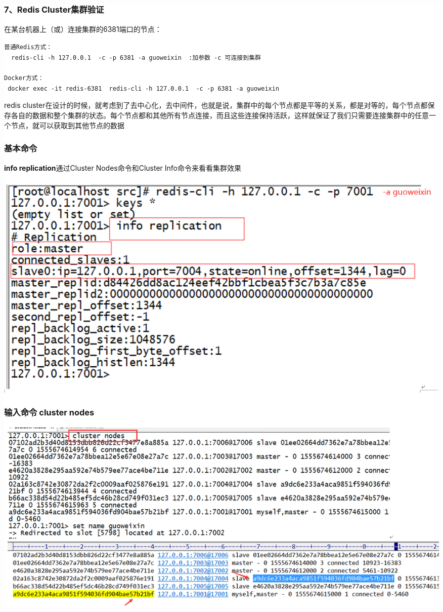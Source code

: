 ### 7、Redis Cluster集群验证

在某台机器上（或）连接集群的6381端口的节点：

```properties
普通Redis方式：
  redis-cli -h 127.0.0.1  -c -p 6381 -a guoweixin  :加参数 -c 可连接到集群

Docker方式：
 docker exec -it redis-6381  redis-cli -h 127.0.0.1  -c -p 6381 -a guoweixin
```

redis cluster在设计的时候，就考虑到了去中心化，去中间件，也就是说，集群中的每个节点都是平等的关系，都是对等的，每个节点都保存各自的数据和整个集群的状态。每个节点都和其他所有节点连接，而且这些连接保持活跃，这样就保证了我们只需要连接集群中的任意一个节点，就可以获取到其他节点的数据

### 基本命令

**info replication**通过Cluster Nodes命令和Cluster Info命令来看看集群效果

![](mdpic-cluster/p36.png)

### 输入命令 cluster nodes

![](mdpic-cluster/p37.png)
